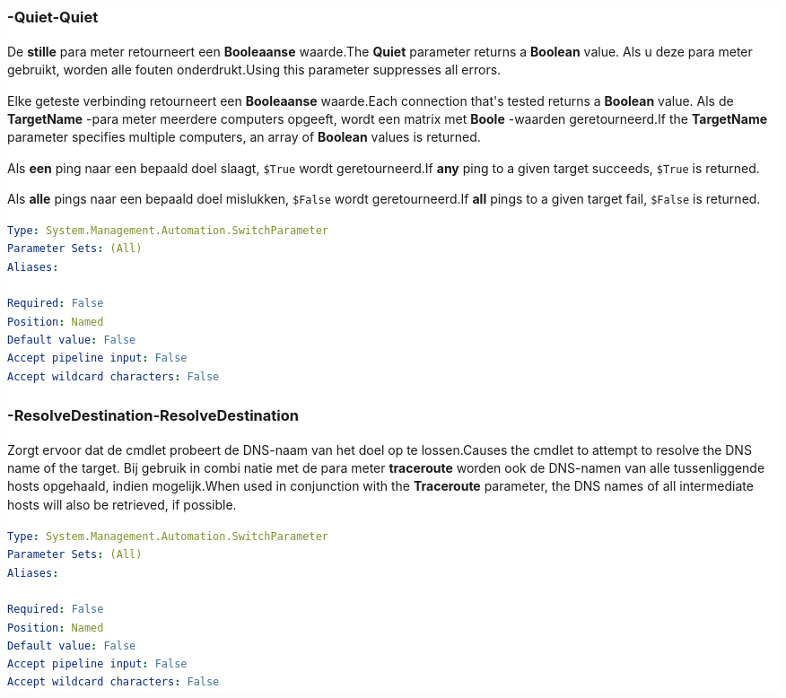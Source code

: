 ### <span data-ttu-id="9bfe9-176">-Quiet</span><span class="sxs-lookup"><span data-stu-id="9bfe9-176">-Quiet</span></span>

<span data-ttu-id="9bfe9-177">De **stille** para meter retourneert een **Booleaanse** waarde.</span><span class="sxs-lookup"><span data-stu-id="9bfe9-177">The **Quiet** parameter returns a **Boolean** value.</span></span> <span data-ttu-id="9bfe9-178">Als u deze para meter gebruikt, worden alle fouten onderdrukt.</span><span class="sxs-lookup"><span data-stu-id="9bfe9-178">Using this parameter suppresses all errors.</span></span>

<span data-ttu-id="9bfe9-179">Elke geteste verbinding retourneert een **Booleaanse** waarde.</span><span class="sxs-lookup"><span data-stu-id="9bfe9-179">Each connection that's tested returns a **Boolean** value.</span></span> <span data-ttu-id="9bfe9-180">Als de **TargetName** -para meter meerdere computers opgeeft, wordt een matrix met **Boole** -waarden geretourneerd.</span><span class="sxs-lookup"><span data-stu-id="9bfe9-180">If the **TargetName** parameter specifies multiple computers, an array of **Boolean** values is returned.</span></span>

<span data-ttu-id="9bfe9-181">Als **een** ping naar een bepaald doel slaagt, `$True` wordt geretourneerd.</span><span class="sxs-lookup"><span data-stu-id="9bfe9-181">If **any** ping to a given target succeeds, `$True` is returned.</span></span>

<span data-ttu-id="9bfe9-182">Als **alle** pings naar een bepaald doel mislukken, `$False` wordt geretourneerd.</span><span class="sxs-lookup"><span data-stu-id="9bfe9-182">If **all** pings to a given target fail, `$False` is returned.</span></span>

```yaml
Type: System.Management.Automation.SwitchParameter
Parameter Sets: (All)
Aliases:

Required: False
Position: Named
Default value: False
Accept pipeline input: False
Accept wildcard characters: False
```

### <span data-ttu-id="9bfe9-183">-ResolveDestination</span><span class="sxs-lookup"><span data-stu-id="9bfe9-183">-ResolveDestination</span></span>

<span data-ttu-id="9bfe9-184">Zorgt ervoor dat de cmdlet probeert de DNS-naam van het doel op te lossen.</span><span class="sxs-lookup"><span data-stu-id="9bfe9-184">Causes the cmdlet to attempt to resolve the DNS name of the target.</span></span> <span data-ttu-id="9bfe9-185">Bij gebruik in combi natie met de para meter **traceroute** worden ook de DNS-namen van alle tussenliggende hosts opgehaald, indien mogelijk.</span><span class="sxs-lookup"><span data-stu-id="9bfe9-185">When used in conjunction with the **Traceroute** parameter, the DNS names of all intermediate hosts will also be retrieved, if possible.</span></span>

```yaml
Type: System.Management.Automation.SwitchParameter
Parameter Sets: (All)
Aliases:

Required: False
Position: Named
Default value: False
Accept pipeline input: False
Accept wildcard characters: False
```
